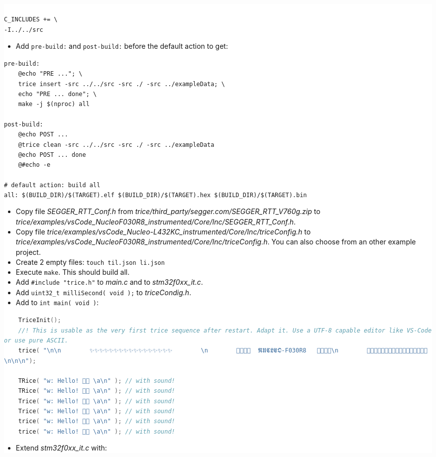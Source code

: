 ```mak

C_INCLUDES += \
-I../../src

```


- Add `pre-build:` and `post-build:` before the default action to get:

```mak
pre-build:
	@echo "PRE ..."; \
	trice insert -src ../../src -src ./ -src ../exampleData; \
	echo "PRE ... done"; \
	make -j $(nproc) all

post-build:
	@echo POST ...
	@trice clean -src ../../src -src ./ -src ../exampleData
	@echo POST ... done
	@#echo -e

# default action: build all
all: $(BUILD_DIR)/$(TARGET).elf $(BUILD_DIR)/$(TARGET).hex $(BUILD_DIR)/$(TARGET).bin
```

- Copy file *SEGGER_RTT_Conf.h* from *trice/third_party/segger.com/SEGGER_RTT_V760g.zip* to *trice/examples/vsCode_NucleoF030R8_instrumented/Core/Inc/SEGGER_RTT_Conf.h*.
- Copy file *trice/examples/vsCode_Nucleo-L432KC_instrumented/Core/Inc/triceConfig.h* to *trice/examples/vsCode_NucleoF030R8_instrumented/Core/Inc/triceConfig.h*. You can also choose from an other example project.
- Create 2 empty files: `touch til.json li.json`
- Execute `make`. This should build all.
- Add `#include "trice.h"` to *main.c* and to *stm32f0xx_it.c*.
- Add `uint32_t milliSecond( void );` to *triceCondig.h*.
- Add to `int main( void )`:

```C
    TriceInit();
    //! This is usable as the very first trice sequence after restart. Adapt it. Use a UTF-8 capable editor like VS-Code or use pure ASCII.
    trice( "\n\n        ✨✨✨✨✨✨✨✨✨✨✨✨✨✨✨✨✨        \n        🎈🎈🎈🎈  𝕹𝖀𝕮𝕷𝕰𝕺-F030R8   🎈🎈🎈🎈\n        🍃🍃🍃🍃🍃🍃🍃🍃🍃🍃🍃🍃🍃🍃🍃🍃🍃        \n\n\n");

    TRice( "w: Hello! 👋🙂 \a\n" ); // with sound!
    TRice( "w: Hello! 👋🙂 \a\n" ); // with sound!
    Trice( "w: Hello! 👋🙂 \a\n" ); // with sound!
    Trice( "w: Hello! 👋🙂 \a\n" ); // with sound!
    trice( "w: Hello! 👋🙂 \a\n" ); // with sound!
    trice( "w: Hello! 👋🙂 \a\n" ); // with sound!
```

- Extend *stm32f0xx_it.c* with:
